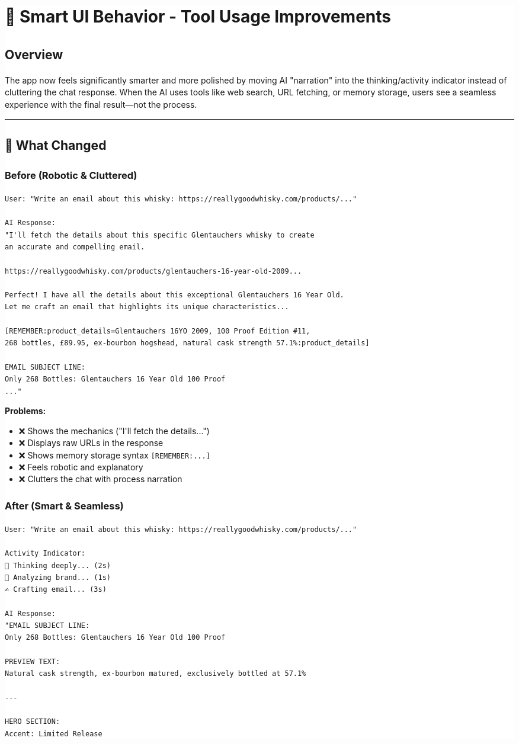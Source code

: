 # 🎯 Smart UI Behavior - Tool Usage Improvements

## Overview

The app now feels significantly smarter and more polished by moving AI "narration" into the thinking/activity indicator instead of cluttering the chat response. When the AI uses tools like web search, URL fetching, or memory storage, users see a seamless experience with the final result—not the process.

---

## 🎨 What Changed

### Before (Robotic & Cluttered)

```
User: "Write an email about this whisky: https://reallygoodwhisky.com/products/..."

AI Response:
"I'll fetch the details about this specific Glentauchers whisky to create 
an accurate and compelling email.

https://reallygoodwhisky.com/products/glentauchers-16-year-old-2009...

Perfect! I have all the details about this exceptional Glentauchers 16 Year Old. 
Let me craft an email that highlights its unique characteristics...

[REMEMBER:product_details=Glentauchers 16YO 2009, 100 Proof Edition #11, 
268 bottles, £89.95, ex-bourbon hogshead, natural cask strength 57.1%:product_details]

EMAIL SUBJECT LINE:
Only 268 Bottles: Glentauchers 16 Year Old 100 Proof
..."
```

**Problems:**
- ❌ Shows the mechanics ("I'll fetch the details...")
- ❌ Displays raw URLs in the response
- ❌ Shows memory storage syntax `[REMEMBER:...]`
- ❌ Feels robotic and explanatory
- ❌ Clutters the chat with process narration

### After (Smart & Seamless)

```
User: "Write an email about this whisky: https://reallygoodwhisky.com/products/..."

Activity Indicator:
🤔 Thinking deeply... (2s)
🎯 Analyzing brand... (1s)
✍️ Crafting email... (3s)

AI Response:
"EMAIL SUBJECT LINE:
Only 268 Bottles: Glentauchers 16 Year Old 100 Proof

PREVIEW TEXT:
Natural cask strength, ex-bourbon matured, exclusively bottled at 57.1%

---

HERO SECTION:
Accent: Limited Release
```
